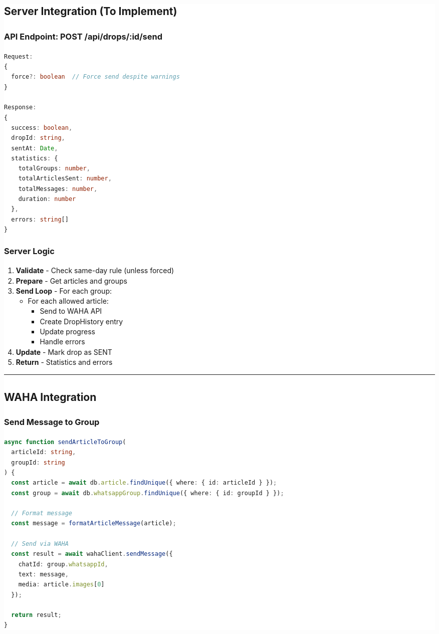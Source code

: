 ## Server Integration (To Implement)

### API Endpoint: POST /api/drops/:id/send
```typescript
Request:
{
  force?: boolean  // Force send despite warnings
}

Response:
{
  success: boolean,
  dropId: string,
  sentAt: Date,
  statistics: {
    totalGroups: number,
    totalArticlesSent: number,
    totalMessages: number,
    duration: number
  },
  errors: string[]
}
```

### Server Logic
1. **Validate** - Check same-day rule (unless forced)
2. **Prepare** - Get articles and groups
3. **Send Loop** - For each group:
   - For each allowed article:
     - Send to WAHA API
     - Create DropHistory entry
     - Update progress
     - Handle errors
4. **Update** - Mark drop as SENT
5. **Return** - Statistics and errors

---

## WAHA Integration

### Send Message to Group
```typescript
async function sendArticleToGroup(
  articleId: string,
  groupId: string
) {
  const article = await db.article.findUnique({ where: { id: articleId } });
  const group = await db.whatsappGroup.findUnique({ where: { id: groupId } });
  
  // Format message
  const message = formatArticleMessage(article);
  
  // Send via WAHA
  const result = await wahaClient.sendMessage({
    chatId: group.whatsappId,
    text: message,
    media: article.images[0]
  });
  
  return result;
}
```
